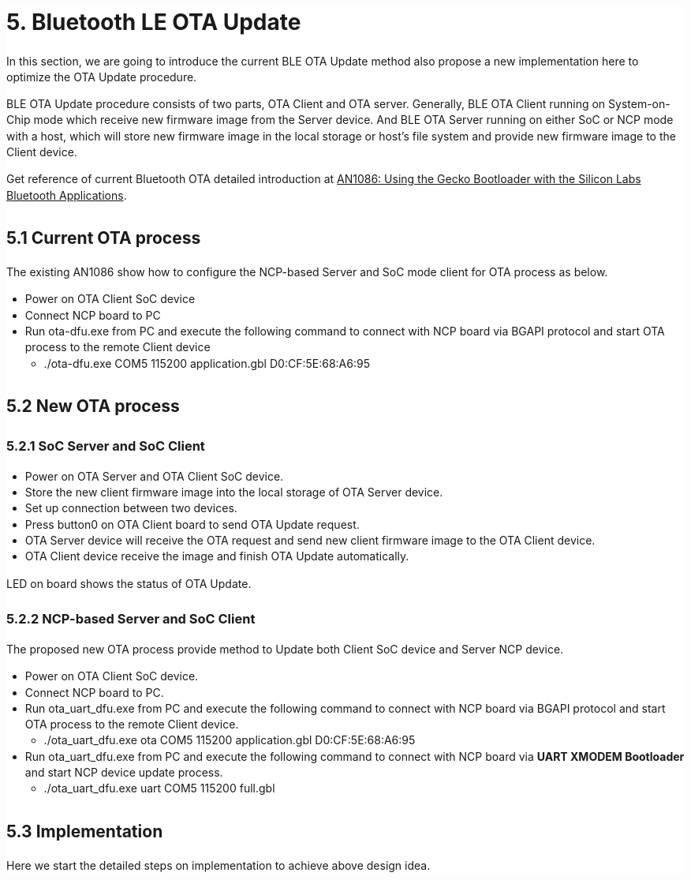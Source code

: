 # 5. Bluetooth LE OTA Update

In this section, we are going to introduce the current BLE OTA Update method also propose a new implementation here to optimize the OTA Update procedure.

BLE OTA Update procedure consists of two parts, OTA Client and OTA server. Generally, BLE OTA Client running on System-on-Chip mode which receive new firmware image from the Server device. And BLE OTA Server running on either SoC or NCP mode with a host, which will store new firmware image in the local storage or host’s file system and provide new firmware image to the Client device.

Get reference of current Bluetooth OTA detailed introduction at [AN1086: Using the Gecko Bootloader with the Silicon Labs Bluetooth Applications](https://www.silabs.com/documents/public/application-notes/an1086-gecko-bootloader-bluetooth.pdf).

## 5.1 Current OTA process

The existing AN1086 show how to configure the NCP-based Server and SoC mode client for OTA process as below.
* Power on OTA Client SoC device
* Connect NCP board to PC  
* Run ota-dfu.exe from PC and execute the following command to connect with NCP board via BGAPI protocol and start OTA process to the remote Client device
  * ./ota-dfu.exe COM5 115200 application.gbl D0:CF:5E:68:A6:95
  
## 5.2 New OTA process

### 5.2.1 SoC Server and SoC Client

* Power on OTA Server and OTA Client SoC device.
* Store the new client firmware image into the local storage of OTA Server device.
* Set up connection between two devices.
* Press button0 on OTA Client board to send OTA Update request.
* OTA Server device will receive the OTA request and send new client firmware image to the OTA Client device.
* OTA Client device receive the image and finish OTA Update automatically.

LED on board shows the status of OTA Update.

### 5.2.2 NCP-based Server and SoC Client
The proposed new OTA process provide method to Update both Client SoC device and Server NCP device.

* Power on OTA Client SoC device.
* Connect NCP board to PC.
* Run ota_uart_dfu.exe from PC and execute the following command to connect with NCP board via BGAPI protocol and start OTA process to the remote Client device.
  * ./ota_uart_dfu.exe ota COM5 115200 application.gbl D0:CF:5E:68:A6:95
* Run ota_uart_dfu.exe from PC and execute the following command to connect with NCP board via **UART XMODEM Bootloader** and start NCP device update process.
  * ./ota_uart_dfu.exe uart COM5 115200 full.gbl 
  

## 5.3 Implementation
Here we start the detailed steps on implementation to achieve above design idea.
